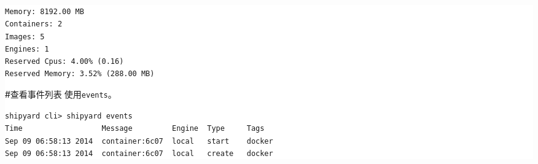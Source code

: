 ```
Memory: 8192.00 MB
Containers: 2
Images: 5
Engines: 1
Reserved Cpus: 4.00% (0.16)
Reserved Memory: 3.52% (288.00 MB)
```
#查看事件列表
使用``` events ```。
```
shipyard cli> shipyard events
Time                  Message         Engine  Type     Tags
Sep 09 06:58:13 2014  container:6c07  local   start    docker
Sep 09 06:58:13 2014  container:6c07  local   create   docker
```

